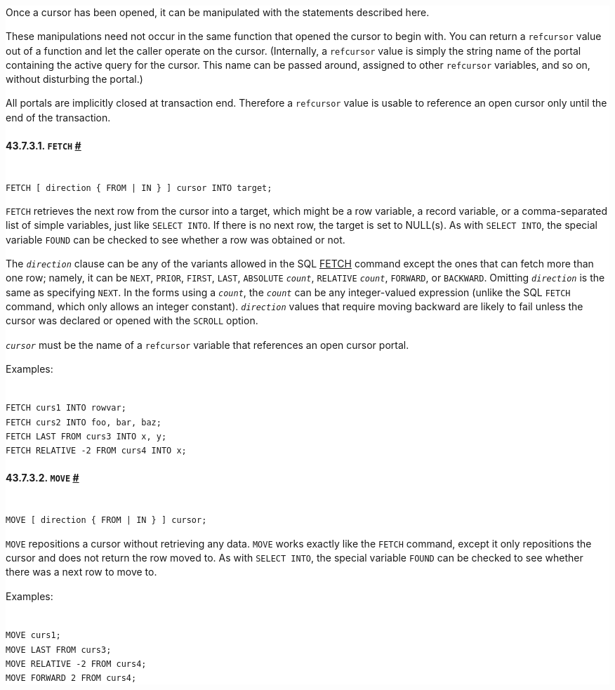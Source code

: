 Once a cursor has been opened, it can be manipulated with the statements described here.

These manipulations need not occur in the same function that opened the cursor to begin with. You can return a `refcursor` value out of a function and let the caller operate on the cursor. (Internally, a `refcursor` value is simply the string name of the portal containing the active query for the cursor. This name can be passed around, assigned to other `refcursor` variables, and so on, without disturbing the portal.)

All portals are implicitly closed at transaction end. Therefore a `refcursor` value is usable to reference an open cursor only until the end of the transaction.

#### 43.7.3.1. `FETCH` [#](#PLPGSQL-CURSOR-USING-FETCH)

```

FETCH [ direction { FROM | IN } ] cursor INTO target;
```

`FETCH` retrieves the next row from the cursor into a target, which might be a row variable, a record variable, or a comma-separated list of simple variables, just like `SELECT INTO`. If there is no next row, the target is set to NULL(s). As with `SELECT INTO`, the special variable `FOUND` can be checked to see whether a row was obtained or not.

The *`direction`* clause can be any of the variants allowed in the SQL [FETCH](sql-fetch.html "FETCH") command except the ones that can fetch more than one row; namely, it can be `NEXT`, `PRIOR`, `FIRST`, `LAST`, `ABSOLUTE` *`count`*, `RELATIVE` *`count`*, `FORWARD`, or `BACKWARD`. Omitting *`direction`* is the same as specifying `NEXT`. In the forms using a *`count`*, the *`count`* can be any integer-valued expression (unlike the SQL `FETCH` command, which only allows an integer constant). *`direction`* values that require moving backward are likely to fail unless the cursor was declared or opened with the `SCROLL` option.

*`cursor`* must be the name of a `refcursor` variable that references an open cursor portal.

Examples:

```

FETCH curs1 INTO rowvar;
FETCH curs2 INTO foo, bar, baz;
FETCH LAST FROM curs3 INTO x, y;
FETCH RELATIVE -2 FROM curs4 INTO x;
```

#### 43.7.3.2. `MOVE` [#](#PLPGSQL-CURSOR-USING-MOVE)

```

MOVE [ direction { FROM | IN } ] cursor;
```

`MOVE` repositions a cursor without retrieving any data. `MOVE` works exactly like the `FETCH` command, except it only repositions the cursor and does not return the row moved to. As with `SELECT INTO`, the special variable `FOUND` can be checked to see whether there was a next row to move to.

Examples:

```

MOVE curs1;
MOVE LAST FROM curs3;
MOVE RELATIVE -2 FROM curs4;
MOVE FORWARD 2 FROM curs4;
```
